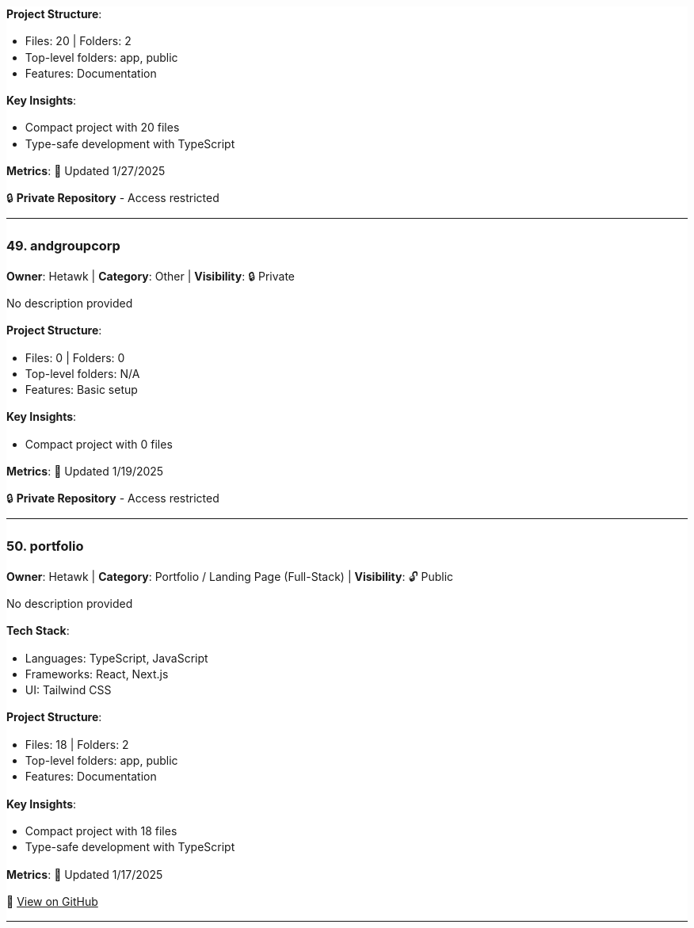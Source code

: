 **Project Structure**:
- Files: 20 | Folders: 2
- Top-level folders: app, public
- Features: Documentation

**Key Insights**:
- Compact project with 20 files
- Type-safe development with TypeScript

**Metrics**: 📅 Updated 1/27/2025

🔒 **Private Repository** - Access restricted

---

### 49. andgroupcorp

**Owner**: Hetawk | **Category**: Other | **Visibility**: 🔒 Private

No description provided

**Project Structure**:
- Files: 0 | Folders: 0
- Top-level folders: N/A
- Features: Basic setup

**Key Insights**:
- Compact project with 0 files

**Metrics**: 📅 Updated 1/19/2025

🔒 **Private Repository** - Access restricted

---

### 50. portfolio

**Owner**: Hetawk | **Category**: Portfolio / Landing Page (Full-Stack) | **Visibility**: 🔓 Public

No description provided

**Tech Stack**:
- Languages: TypeScript, JavaScript
- Frameworks: React, Next.js
- UI: Tailwind CSS

**Project Structure**:
- Files: 18 | Folders: 2
- Top-level folders: app, public
- Features: Documentation

**Key Insights**:
- Compact project with 18 files
- Type-safe development with TypeScript

**Metrics**: 📅 Updated 1/17/2025

🔗 [View on GitHub](https://github.com/Hetawk/portfolio)

---